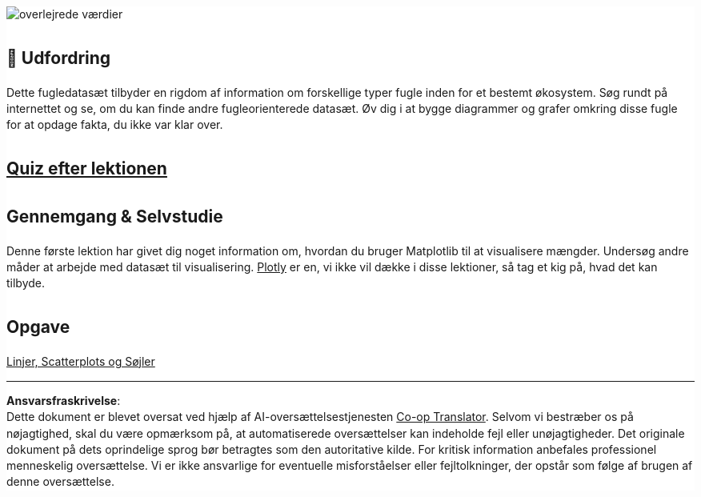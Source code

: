 ![overlejrede værdier](../../../../3-Data-Visualization/09-visualization-quantities/images/superimposed-02.png)

## 🚀 Udfordring

Dette fugledatasæt tilbyder en rigdom af information om forskellige typer fugle inden for et bestemt økosystem. Søg rundt på internettet og se, om du kan finde andre fugleorienterede datasæt. Øv dig i at bygge diagrammer og grafer omkring disse fugle for at opdage fakta, du ikke var klar over.

## [Quiz efter lektionen](https://ff-quizzes.netlify.app/en/ds/quiz/17)

## Gennemgang & Selvstudie

Denne første lektion har givet dig noget information om, hvordan du bruger Matplotlib til at visualisere mængder. Undersøg andre måder at arbejde med datasæt til visualisering. [Plotly](https://github.com/plotly/plotly.py) er en, vi ikke vil dække i disse lektioner, så tag et kig på, hvad det kan tilbyde.  
## Opgave

[Linjer, Scatterplots og Søjler](assignment.md)  

---

**Ansvarsfraskrivelse**:  
Dette dokument er blevet oversat ved hjælp af AI-oversættelsestjenesten [Co-op Translator](https://github.com/Azure/co-op-translator). Selvom vi bestræber os på nøjagtighed, skal du være opmærksom på, at automatiserede oversættelser kan indeholde fejl eller unøjagtigheder. Det originale dokument på dets oprindelige sprog bør betragtes som den autoritative kilde. For kritisk information anbefales professionel menneskelig oversættelse. Vi er ikke ansvarlige for eventuelle misforståelser eller fejltolkninger, der opstår som følge af brugen af denne oversættelse.